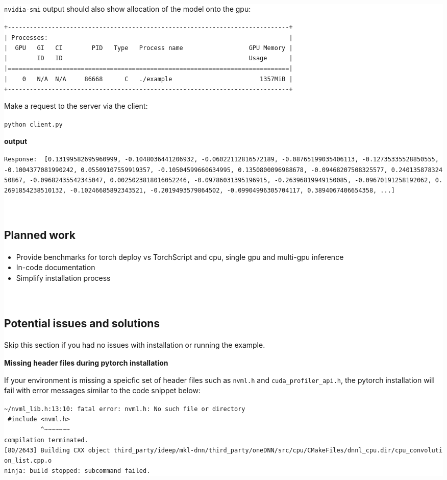 `nvidia-smi` output should also show allocation of the model onto the gpu:

```
+-----------------------------------------------------------------------------+
| Processes:                                                                  |
|  GPU   GI   CI        PID   Type   Process name                  GPU Memory |
|        ID   ID                                                   Usage      |
|=============================================================================|
|    0   N/A  N/A     86668      C   ./example                        1357MiB |
+-----------------------------------------------------------------------------+
```

Make a request to the server via the client:

```
python client.py
```

**output**

```
Response:  [0.13199582695960999, -0.1048036441206932, -0.06022112816572189, -0.08765199035406113, -0.12735335528850555, -0.1004377081990242, 0.05509107559919357, -0.10504599660634995, 0.1350800096988678, -0.09468207508325577, 0.24013587832450867, -0.09682435542345047, 0.0025023818016052246, -0.09786031395196915, -0.26396819949150085, -0.09670191258192062, 0.2691854238510132, -0.10246685892343521, -0.2019493579864502, -0.09904996305704117, 0.3894067406654358, ...]
```

<br>

## Planned work

- Provide benchmarks for torch deploy vs TorchScript and cpu, single gpu and multi-gpu inference
- In-code documentation
- Simplify installation process

<br>

## Potential issues and solutions

Skip this section if you had no issues with installation or running the example.

**Missing header files during pytorch installation**

If your environment is missing a speicfic set of header files such as `nvml.h` and `cuda_profiler_api.h`, the pytorch installation will fail with error messages similar to the code snippet below:

```
~/nvml_lib.h:13:10: fatal error: nvml.h: No such file or directory
 #include <nvml.h>
          ^~~~~~~~
compilation terminated.
[80/2643] Building CXX object third_party/ideep/mkl-dnn/third_party/oneDNN/src/cpu/CMakeFiles/dnnl_cpu.dir/cpu_convolution_list.cpp.o
ninja: build stopped: subcommand failed.
```
